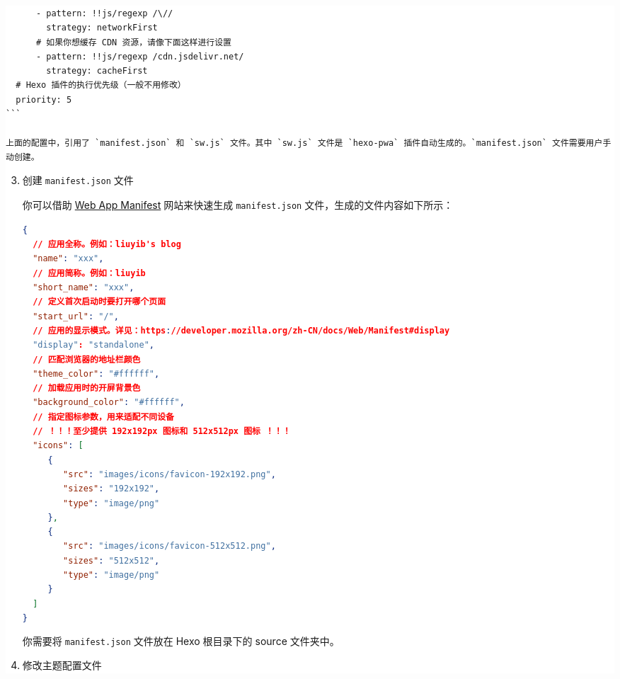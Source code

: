           - pattern: !!js/regexp /\//
            strategy: networkFirst
          # 如果你想缓存 CDN 资源，请像下面这样进行设置
          - pattern: !!js/regexp /cdn.jsdelivr.net/
            strategy: cacheFirst
      # Hexo 插件的执行优先级（一般不用修改）
      priority: 5
    ```

    上面的配置中，引用了 `manifest.json` 和 `sw.js` 文件。其中 `sw.js` 文件是 `hexo-pwa` 插件自动生成的。`manifest.json` 文件需要用户手动创建。

3. 创建 `manifest.json` 文件

    你可以借助 [Web App Manifest](https://app-manifest.firebaseapp.com/) 网站来快速生成 `manifest.json` 文件，生成的文件内容如下所示：

    ``` json
    {
      // 应用全称。例如：liuyib's blog
      "name": "xxx",
      // 应用简称。例如：liuyib
      "short_name": "xxx",
      // 定义首次启动时要打开哪个页面
      "start_url": "/",
      // 应用的显示模式。详见：https://developer.mozilla.org/zh-CN/docs/Web/Manifest#display
      "display": "standalone",
      // 匹配浏览器的地址栏颜色
      "theme_color": "#ffffff",
      // 加载应用时的开屏背景色
      "background_color": "#ffffff",
      // 指定图标参数，用来适配不同设备
      // ！！！至少提供 192x192px 图标和 512x512px 图标 ！！！
      "icons": [
         {
            "src": "images/icons/favicon-192x192.png",
            "sizes": "192x192",
            "type": "image/png"
         },
         {
            "src": "images/icons/favicon-512x512.png",
            "sizes": "512x512",
            "type": "image/png"
         }
      ]
    }
    ```

    你需要将 `manifest.json` 文件放在 Hexo 根目录下的 source 文件夹中。

4. 修改主题配置文件
